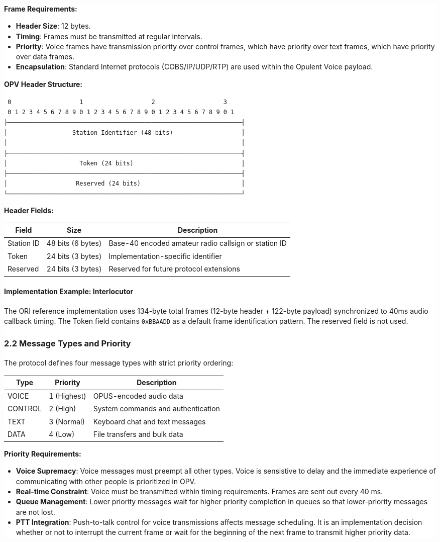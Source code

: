**Frame Requirements:**
- **Header Size**: 12 bytes.
- **Timing**: Frames must be transmitted at regular intervals.
- **Priority**: Voice frames have transmission priority over control frames, which have priority over text frames, which have priority over data frames.
- **Encapsulation**: Standard Internet protocols (COBS/IP/UDP/RTP) are used within the Opulent Voice payload.

**OPV Header Structure:**

```
 0                   1                   2                   3
 0 1 2 3 4 5 6 7 8 9 0 1 2 3 4 5 6 7 8 9 0 1 2 3 4 5 6 7 8 9 0 1
├─────────────────────────────────────────────────────────────────┤
│                  Station Identifier (48 bits)                   │
│                                                                 │
├─────────────────────────────────────────────────────────────────┤
│                    Token (24 bits)                              │
├─────────────────────────────────────────────────────────────────┤
│                   Reserved (24 bits)                            │
└─────────────────────────────────────────────────────────────────┘
```

**Header Fields:**

| Field | Size | Description |
|-------|------|-------------|
| Station ID | 48 bits (6 bytes) | Base-40 encoded amateur radio callsign or station ID |
| Token | 24 bits (3 bytes) | Implementation-specific identifier |
| Reserved | 24 bits (3 bytes) | Reserved for future protocol extensions |

#### Implementation Example: Interlocutor

The ORI reference implementation uses 134-byte total frames (12-byte header + 122-byte payload) synchronized to 40ms audio callback timing. The Token field contains `0xBBAADD` as a default frame identification pattern. The reserved field is not used.

### 2.2 Message Types and Priority

The protocol defines four message types with strict priority ordering:

| Type | Priority | Description |
|------|----------|-------------|
| VOICE | 1 (Highest) | OPUS-encoded audio data |
| CONTROL | 2 (High) | System commands and authentication |
| TEXT | 3 (Normal) | Keyboard chat and text messages |
| DATA | 4 (Low) | File transfers and bulk data |

**Priority Requirements:**
- **Voice Supremacy**: Voice messages must preempt all other types. Voice is sensistive to delay and the immediate experience of communicating with other people is prioritized in OPV. 
- **Real-time Constraint**: Voice must be transmitted within timing requirements. Frames are sent out every 40 ms. 
- **Queue Management**: Lower priority messages wait for higher priority completion in queues so that lower-priority messages are not lost. 
- **PTT Integration**: Push-to-talk control for voice transmissions affects message scheduling. It is an implementation decision whether or not to interrupt the current frame or wait for the beginning of the next frame to transmit higher priority data. 
